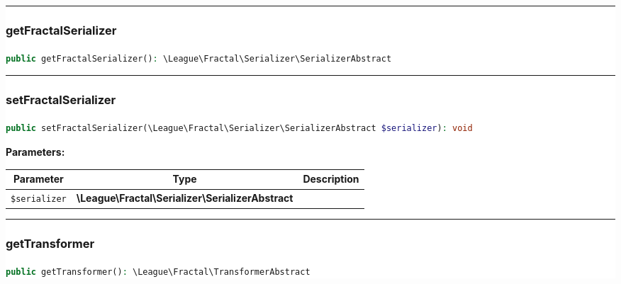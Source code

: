 



***

### getFractalSerializer



```php
public getFractalSerializer(): \League\Fractal\Serializer\SerializerAbstract
```












***

### setFractalSerializer



```php
public setFractalSerializer(\League\Fractal\Serializer\SerializerAbstract $serializer): void
```








**Parameters:**

| Parameter | Type | Description |
|-----------|------|-------------|
| `$serializer` | **\League\Fractal\Serializer\SerializerAbstract** |  |





***

### getTransformer



```php
public getTransformer(): \League\Fractal\TransformerAbstract
```











